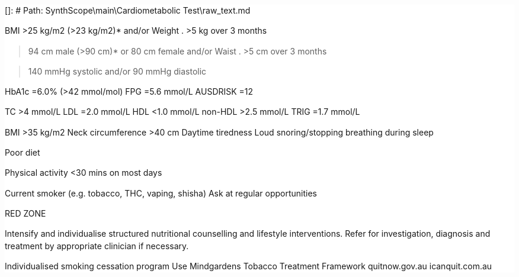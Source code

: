[]: # Path: SynthScope\main\Cardiometabolic Test\raw_text.md


BMI >25 kg/m2
(>23 kg/m2)*
and/or
Weight . >5 kg
over 3 months

>94 cm male
(>90 cm)* 
or
>80 cm female
and/or
Waist . >5 cm
over 3 months

>140 mmHg systolic
and/or 
>90 mmHg diastolic

HbA1c =6.0% (>42 mmol/mol)
FPG =5.6 mmol/L
AUSDRISK =12

TC >4 mmol/L
LDL =2.0 mmol/L
HDL <1.0 mmol/L
non-HDL >2.5 mmol/L
TRIG =1.7 mmol/L

BMI >35 kg/m2
Neck circumference >40 cm
Daytime tiredness
Loud snoring/stopping breathing during sleep

Poor diet

Physical activity <30 mins
on most days

Current smoker
(e.g. tobacco, 
THC, vaping, 
shisha) 
Ask at regular opportunities

RED ZONE


Intensify and individualise structured nutritional counselling and lifestyle interventions. Refer for investigation, diagnosis and treatment by appropriate clinician if necessary.

Individualised smoking cessation program 
Use Mindgardens Tobacco Treatment Framework
quitnow.gov.au
icanquit.com.au

